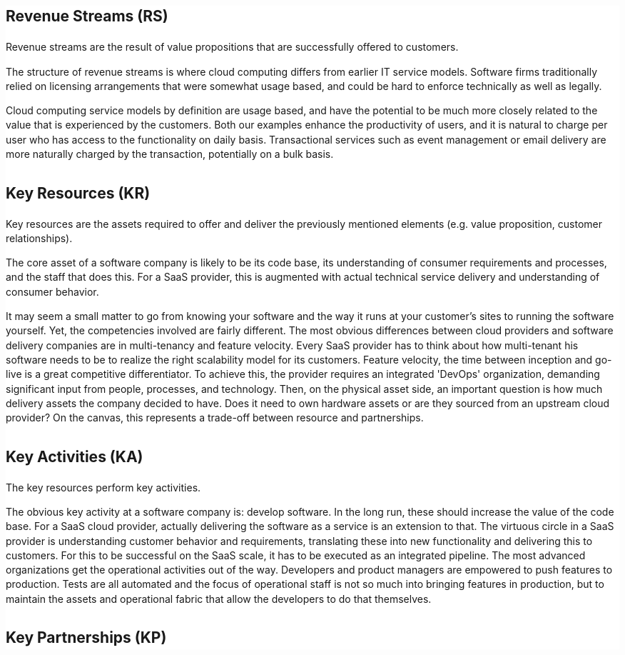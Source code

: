 ## Revenue Streams (RS)

Revenue streams are the result of value propositions that are successfully offered to customers.

The structure of revenue streams is where cloud computing differs from earlier IT service models. Software firms traditionally relied on licensing arrangements that were somewhat usage based, and could be hard to enforce technically as well as legally.

Cloud computing service models by definition are usage based, and have the potential to be much more closely related to the value that is experienced by the customers. Both our examples enhance the productivity of users, and it is natural to charge per user who has access to the functionality on daily basis. Transactional services such as event management or email delivery are more naturally charged by the transaction, potentially on a bulk basis.

## Key Resources (KR)

Key resources are the assets required to offer and deliver the previously mentioned elements (e.g. value proposition, customer relationships).

The core asset of a software company is likely to be its code base, its understanding of consumer requirements and processes, and the staff that does this. For a SaaS provider, this is augmented with actual technical service delivery and understanding of consumer behavior.

It may seem a small matter to go from knowing your software and the way it runs at your customer’s sites to running the software yourself. Yet, the competencies involved are fairly different.
The most obvious differences between cloud providers and software delivery companies are in multi-tenancy and feature velocity. Every SaaS provider has to think about how multi-tenant his software needs to be to realize the right scalability model for its customers. Feature velocity, the time between inception and go-live is a great competitive differentiator. To achieve this, the provider requires an integrated 'DevOps' organization, demanding significant input from people, processes, and technology.
Then, on the physical asset side, an important question is how much delivery assets the company decided to have. Does it need to own hardware assets or are they sourced from an upstream cloud provider? On the canvas, this represents a trade-off between resource and partnerships.

## Key Activities (KA)

The key resources perform key activities.

The obvious key activity at a software company is: develop software. In the long run, these should increase the value of the code base. For a SaaS cloud provider, actually delivering the software as a service is an extension to that. The virtuous circle in a SaaS provider is understanding customer behavior and requirements, translating these into new functionality and delivering this to customers.
For this to be successful on the SaaS scale, it has to be executed as an integrated pipeline. The most advanced organizations get the operational activities out of the way. Developers and product managers are empowered to push features to production. Tests are all automated and the focus of operational staff is not so much into bringing features in production, but to maintain the assets and operational fabric that allow the developers to do that themselves.

## Key Partnerships (KP)
